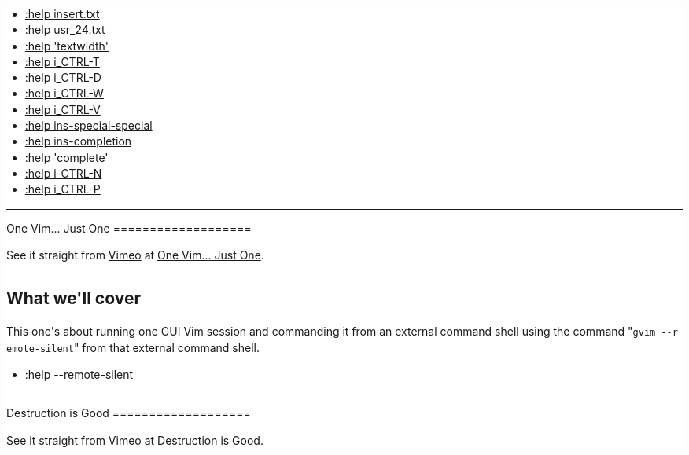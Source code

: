 -   [:help insert.txt](http://vimdoc.sourceforge.net/htmldoc/insert.html#insert.txt)
-   [:help usr\_24.txt](http://vimdoc.sourceforge.net/htmldoc/usr_24.html)
-   [:help 'textwidth'](http://vimdoc.sourceforge.net/htmldoc/options.html#'textwidth')
-   [:help i\_CTRL-T](http://vimdoc.sourceforge.net/htmldoc/insert.html#i_CTRL-T)
-   [:help i\_CTRL-D](http://vimdoc.sourceforge.net/htmldoc/insert.html#i_CTRL-D)
-   [:help i\_CTRL-W](http://vimdoc.sourceforge.net/htmldoc/insert.html#i_CTRL-W)
-   [:help i\_CTRL-V](http://vimdoc.sourceforge.net/htmldoc/insert.html#i_CTRL-V)
-   [:help ins-special-special](http://vimdoc.sourceforge.net/htmldoc/insert.html#ins-special-special)
-   [:help ins-completion](http://vimdoc.sourceforge.net/htmldoc/insert.html#ins-completion)
-   [:help 'complete'](http://vimdoc.sourceforge.net/htmldoc/options.html#'complete')
-   [:help i\_CTRL-N](http://vimdoc.sourceforge.net/htmldoc/insert.html#i_CTRL-N)
-   [:help i\_CTRL-P](http://vimdoc.sourceforge.net/htmldoc/insert.html#i_CTRL-P)

* * * * *

<a name="onevim"/>
One Vim... Just One
===================

See it straight from [Vimeo](http://vimeo.com/user1690209) at [One Vim... Just One](http://vimeo.com/4446112).

<object width="480" height="388">
    <param name="allowfullscreen" value="true" />
    <param name="allowscriptaccess" value="always" />
    <param name="movie" value="http://vimeo.com/moogaloop.swf?clip_id=4446112&amp;server=vimeo.com&amp;show_title=1&amp;show_byline=0&amp;show_portrait=0&amp;color=00ADEF&amp;fullscreen=1" />
    <embed src="http://vimeo.com/moogaloop.swf?clip_id=4446112&amp;server=vimeo.com&amp;show_title=1&amp;show_byline=0&amp;show_portrait=0&amp;color=00ADEF&amp;fullscreen=1" type="application/x-shockwave-flash" allowfullscreen="true" allowscriptaccess="always" width="480" height="388"></embed>
</object>

What we'll cover
----------------

This one's about running one GUI Vim session and commanding it from an external command shell using the command "`gvim --remote-silent`" from that external command shell.

-   [:help --remote-silent](http://vimdoc.sourceforge.net/htmldoc/remote.html#--remote-silent)

* * * * *

<a name="destruction"/>
Destruction is Good
===================

See it straight from [Vimeo](http://vimeo.com/user1690209) at [Destruction is Good](http://vimeo.com/6110008).

<object width="480" height="421">
    <param name="allowfullscreen" value="true" />
    <param name="allowscriptaccess" value="always" />
    <param name="movie" value="http://vimeo.com/moogaloop.swf?clip_id=6110008&amp;server=vimeo.com&amp;show_title=1&amp;show_byline=0&amp;show_portrait=0&amp;color=00ADEF&amp;fullscreen=1" />
    <embed src="http://vimeo.com/moogaloop.swf?clip_id=6110008&amp;server=vimeo.com&amp;show_title=1&amp;show_byline=0&amp;show_portrait=0&amp;color=00ADEF&amp;fullscreen=1" type="application/x-shockwave-flash" allowfullscreen="true" allowscriptaccess="always" width="480" height="421"></embed>
</object>
